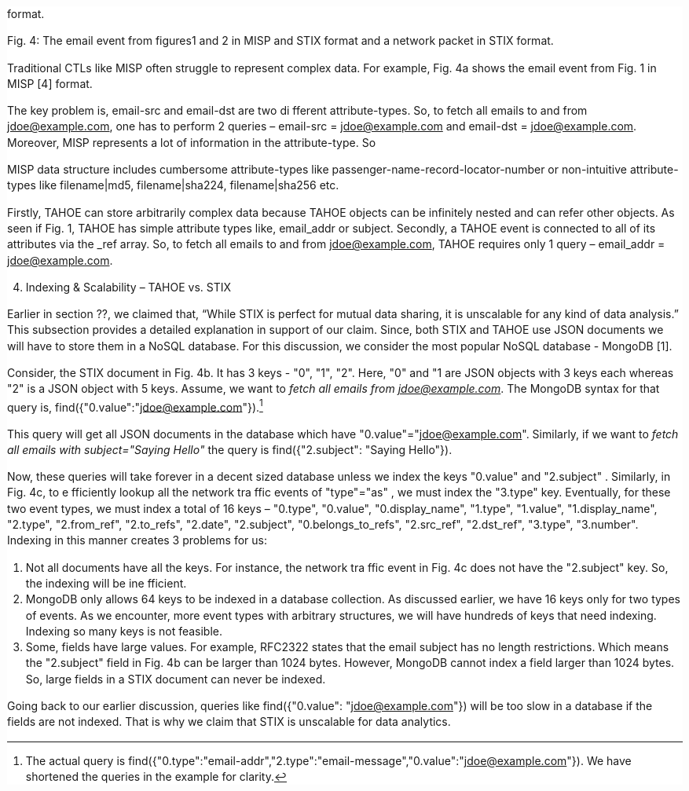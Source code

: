 format.

Fig. 4: The email event from figures1 and 2 in MISP and STIX format and a network packet in STIX format.

Traditional CTLs like MISP often struggle to represent complex data. For example, Fig. 4a shows the email event from Fig. 1 in MISP [4] format.

The key problem is, email-src and email-dst are two di fferent attribute-types. So, to fetch all emails to and from jdoe@example.com, one has to perform 2 queries – email-src = jdoe@example.com and email-dst = jdoe@example.com. Moreover, MISP represents a lot of information in the attribute-type. So

MISP data structure includes cumbersome attribute-types like passenger-name-record-locator-number or non-intuitive attribute-types like filename|md5, filename|sha224, filename|sha256 etc.

Firstly, TAHOE can store arbitrarily complex data because TAHOE objects can be infinitely nested and can refer other objects. As seen if Fig. 1, TAHOE has simple attribute types like, email\_addr or subject. Secondly, a TAHOE event is connected to all of its attributes via the \_ref array. So, to fetch all emails to and from jdoe@example.com, TAHOE requires only 1 query – email\_addr = jdoe@example.com.

4. Indexing & Scalability – TAHOE vs. STIX

Earlier in section ??, we claimed that, “While STIX is perfect for mutual data sharing, it is unscalable for any kind of data analysis.” This subsection provides a detailed explanation in support of our claim. Since, both STIX and TAHOE use JSON documents we will have to store them in a NoSQL database. For this discussion, we consider the most popular NoSQL database - MongoDB [1].

Consider, the STIX document in Fig. 4b. It has 3 keys - "0", "1", "2". Here, "0" and "1 are JSON objects with 3 keys each whereas "2" is a JSON object with 5 keys. Assume, we want to *fetch all emails from jdoe@example.com*. The MongoDB syntax for that query is, find({"0.value":"jdoe@example.com"}).[^1]

This query will get all JSON documents in the database which have "0.value"="jdoe@example.com". Similarly, if we want to *fetch all emails with subject="Saying Hello"* the query is find({"2.subject": "Saying Hello"}).

Now, these queries will take forever in a decent sized database unless we index the keys "0.value" and "2.subject" . Similarly, in Fig. 4c, to e fficiently lookup all the network tra ffic events of "type"="as" , we must index the "3.type" key. Eventually, for these two event types, we must index a total of 16 keys – "0.type", "0.value", "0.display\_name", "1.type", "1.value", "1.display\_name", "2.type", "2.from\_ref", "2.to\_refs", "2.date", "2.subject", "0.belongs\_to\_refs", "2.src\_ref", "2.dst\_ref", "3.type", "3.number". Indexing in this manner creates 3 problems for us:

1. Not all documents have all the keys. For instance, the network tra ffic event in Fig. 4c does not have the "2.subject" key. So, the indexing will be ine fficient.
1. MongoDB only allows 64 keys to be indexed in a database collection. As discussed earlier, we have 16 keys only for two types of events. As we encounter, more event types with arbitrary structures, we will have hundreds of keys that need indexing. Indexing so many keys is not feasible.
1. Some, fields have large values. For example, RFC2322 states that the email subject has no length restrictions. Which means the "2.subject" field in Fig. 4b can be larger than 1024 bytes. However, MongoDB cannot index a field larger than 1024 bytes. So, large fields in a STIX document can never be indexed.

Going back to our earlier discussion, queries like find({"0.value": "jdoe@example.com"}) will be too slow in a database if the fields are not indexed. That is why we claim that STIX is unscalable for data analytics.


[^1]: The actual query is find({"0.type":"email-addr","2.type":"email-message","0.value":"jdoe@example.com"}). We have shortened the queries in the example for clarity.
[^2]: The actual query is find({"itype":"event", "sub\_type":"email", "\_ref": "50f2..."}).